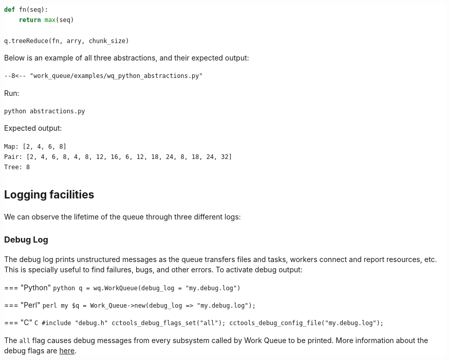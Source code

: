 ```python
def fn(seq):
    return max(seq)

q.treeReduce(fn, arry, chunk_size) 
```

Below is an example of all three abstractions, and their expected output:

```
--8<-- "work_queue/examples/wq_python_abstractions.py"
```

Run:
```
python abstractions.py
```

Expected output:
```
Map: [2, 4, 6, 8]
Pair: [2, 4, 6, 8, 4, 8, 12, 16, 6, 12, 18, 24, 8, 18, 24, 32]
Tree: 8
```

## Logging facilities

We can observe the lifetime of the queue through three different logs:


### Debug Log

The debug log prints unstructured messages as the queue transfers files and
tasks, workers connect and report resources, etc. This is specially useful to
find failures, bugs, and other errors. To activate debug output:

=== "Python"
    ```python
    q = wq.WorkQueue(debug_log = "my.debug.log")
    ```

=== "Perl"
    ```perl
    my $q = Work_Queue->new(debug_log => "my.debug.log");
    ```

=== "C"
    ```C
    #include "debug.h"
    cctools_debug_flags_set("all");
    cctools_debug_config_file("my.debug.log");
    ```
    
The `all` flag causes debug messages from every subsystem called by Work Queue
to be printed. More information about the debug flags are
[here](../api/html/debug_8h.html).
